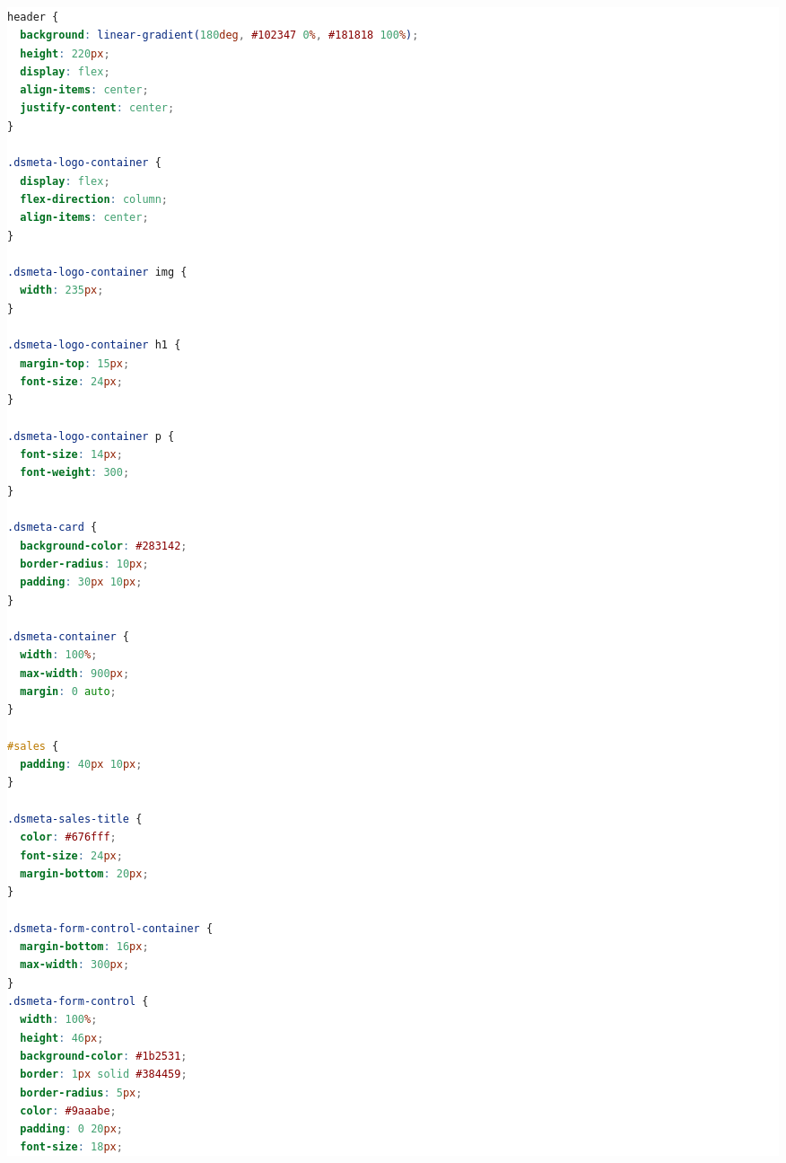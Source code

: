 ```css
header {
  background: linear-gradient(180deg, #102347 0%, #181818 100%);
  height: 220px;
  display: flex;
  align-items: center;
  justify-content: center;
}

.dsmeta-logo-container {
  display: flex;
  flex-direction: column;
  align-items: center;
}

.dsmeta-logo-container img {
  width: 235px;
}

.dsmeta-logo-container h1 {
  margin-top: 15px;
  font-size: 24px;
}

.dsmeta-logo-container p {
  font-size: 14px;
  font-weight: 300;
}

.dsmeta-card {
  background-color: #283142;
  border-radius: 10px;
  padding: 30px 10px;
}

.dsmeta-container {
  width: 100%;
  max-width: 900px;
  margin: 0 auto;
}

#sales {
  padding: 40px 10px;
}

.dsmeta-sales-title {
  color: #676fff;
  font-size: 24px;
  margin-bottom: 20px;
}

.dsmeta-form-control-container {
  margin-bottom: 16px;
  max-width: 300px;
}
.dsmeta-form-control {
  width: 100%;
  height: 46px;
  background-color: #1b2531;
  border: 1px solid #384459;
  border-radius: 5px;
  color: #9aaabe;
  padding: 0 20px;
  font-size: 18px;
```